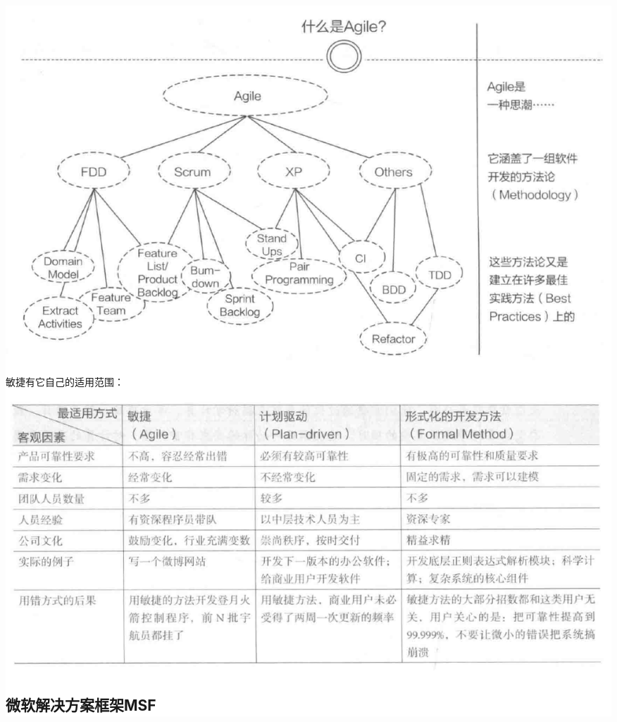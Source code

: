 ![QQ图片20200323111243](QQ图片20200323111243.png)

敏捷有它自己的适用范围：

![QQ图片20200323111440](QQ图片20200323111440.png)

## 微软解决方案框架MSF
